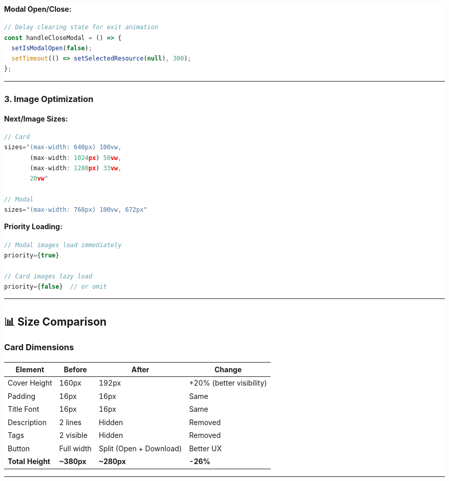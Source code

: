 **Modal Open/Close:**
```typescript
// Delay clearing state for exit animation
const handleCloseModal = () => {
  setIsModalOpen(false);
  setTimeout(() => setSelectedResource(null), 300);
};
```

---

### 3. Image Optimization

**Next/Image Sizes:**
```typescript
// Card
sizes="(max-width: 640px) 100vw, 
       (max-width: 1024px) 50vw, 
       (max-width: 1280px) 33vw, 
       20vw"

// Modal
sizes="(max-width: 768px) 100vw, 672px"
```

**Priority Loading:**
```typescript
// Modal images load immediately
priority={true}

// Card images lazy load
priority={false}  // or omit
```

---

## 📊 Size Comparison

### Card Dimensions

| Element | Before | After | Change |
|---------|--------|-------|--------|
| Cover Height | 160px | 192px | +20% (better visibility) |
| Padding | 16px | 16px | Same |
| Title Font | 16px | 16px | Same |
| Description | 2 lines | Hidden | Removed |
| Tags | 2 visible | Hidden | Removed |
| Button | Full width | Split (Open + Download) | Better UX |
| **Total Height** | **~380px** | **~280px** | **-26%** |

---